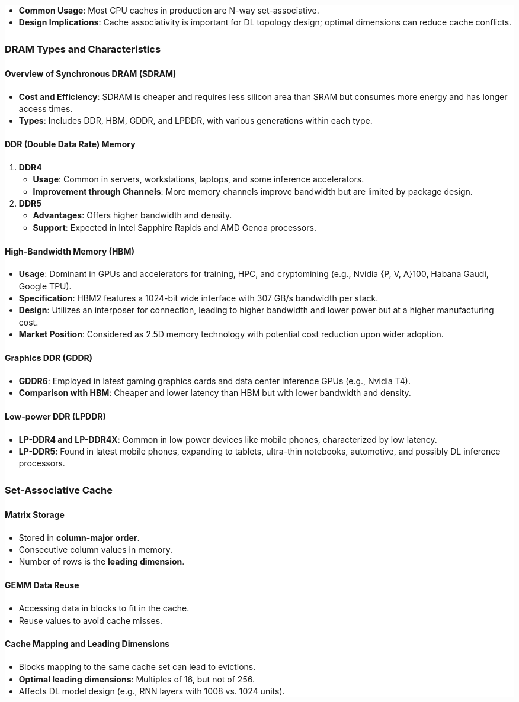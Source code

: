 - **Common Usage**: Most CPU caches in production are N-way set-associative.
- **Design Implications**: Cache associativity is important for DL topology design; optimal dimensions can reduce cache conflicts.
### DRAM Types and Characteristics

#### Overview of Synchronous DRAM (SDRAM)
- **Cost and Efficiency**: SDRAM is cheaper and requires less silicon area than SRAM but consumes more energy and has longer access times.
- **Types**: Includes DDR, HBM, GDDR, and LPDDR, with various generations within each type.

#### DDR (Double Data Rate) Memory
1. **DDR4**
   - **Usage**: Common in servers, workstations, laptops, and some inference accelerators.
   - **Improvement through Channels**: More memory channels improve bandwidth but are limited by package design.
2. **DDR5**
   - **Advantages**: Offers higher bandwidth and density.
   - **Support**: Expected in Intel Sapphire Rapids and AMD Genoa processors.

#### High-Bandwidth Memory (HBM)
- **Usage**: Dominant in GPUs and accelerators for training, HPC, and cryptomining (e.g., Nvidia {P, V, A}100, Habana Gaudi, Google TPU).
- **Specification**: HBM2 features a 1024-bit wide interface with 307 GB/s bandwidth per stack.
- **Design**: Utilizes an interposer for connection, leading to higher bandwidth and lower power but at a higher manufacturing cost.
- **Market Position**: Considered as 2.5D memory technology with potential cost reduction upon wider adoption.

#### Graphics DDR (GDDR)
- **GDDR6**: Employed in latest gaming graphics cards and data center inference GPUs (e.g., Nvidia T4).
- **Comparison with HBM**: Cheaper and lower latency than HBM but with lower bandwidth and density.

#### Low-power DDR (LPDDR)
- **LP-DDR4 and LP-DDR4X**: Common in low power devices like mobile phones, characterized by low latency.
- **LP-DDR5**: Found in latest mobile phones, expanding to tablets, ultra-thin notebooks, automotive, and possibly DL inference processors.
### Set-Associative Cache

#### Matrix Storage
- Stored in **column-major order**.
- Consecutive column values in memory.
- Number of rows is the **leading dimension**.

#### GEMM Data Reuse
- Accessing data in blocks to fit in the cache.
- Reuse values to avoid cache misses.

#### Cache Mapping and Leading Dimensions
- Blocks mapping to the same cache set can lead to evictions.
- **Optimal leading dimensions**: Multiples of 16, but not of 256.
- Affects DL model design (e.g., RNN layers with 1008 vs. 1024 units).
